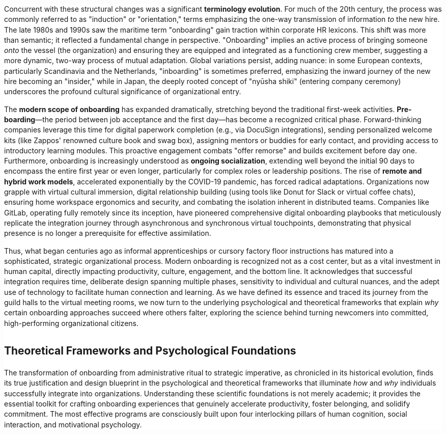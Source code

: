 Concurrent with these structural changes was a significant **terminology evolution**. For much of the 20th century, the process was commonly referred to as "induction" or "orientation," terms emphasizing the one-way transmission of information *to* the new hire. The late 1980s and 1990s saw the maritime term "onboarding" gain traction within corporate HR lexicons. This shift was more than semantic; it reflected a fundamental change in perspective. "Onboarding" implies an active process of bringing someone *onto* the vessel (the organization) and ensuring they are equipped and integrated as a functioning crew member, suggesting a more dynamic, two-way process of mutual adaptation. Global variations persist, adding nuance: in some European contexts, particularly Scandinavia and the Netherlands, "inboarding" is sometimes preferred, emphasizing the inward journey of the new hire becoming an "insider," while in Japan, the deeply rooted concept of "nyūsha shiki" (entering company ceremony) underscores the profound cultural significance of organizational entry.

The **modern scope of onboarding** has expanded dramatically, stretching beyond the traditional first-week activities. **Pre-boarding**—the period between job acceptance and the first day—has become a recognized critical phase. Forward-thinking companies leverage this time for digital paperwork completion (e.g., via DocuSign integrations), sending personalized welcome kits (like Zappos' renowned culture book and swag box), assigning mentors or buddies for early contact, and providing access to introductory learning modules. This proactive engagement combats "offer remorse" and builds excitement before day one. Furthermore, onboarding is increasingly understood as **ongoing socialization**, extending well beyond the initial 90 days to encompass the entire first year or even longer, particularly for complex roles or leadership positions. The rise of **remote and hybrid work models**, accelerated exponentially by the COVID-19 pandemic, has forced radical adaptations. Organizations now grapple with virtual cultural immersion, digital relationship building (using tools like Donut for Slack or virtual coffee chats), ensuring home workspace ergonomics and security, and combating the isolation inherent in distributed teams. Companies like GitLab, operating fully remotely since its inception, have pioneered comprehensive digital onboarding playbooks that meticulously replicate the integration journey through asynchronous and synchronous virtual touchpoints, demonstrating that physical presence is no longer a prerequisite for effective assimilation.

Thus, what began centuries ago as informal apprenticeships or cursory factory floor instructions has matured into a sophisticated, strategic organizational process. Modern onboarding is recognized not as a cost center, but as a vital investment in human capital, directly impacting productivity, culture, engagement, and the bottom line. It acknowledges that successful integration requires time, deliberate design spanning multiple phases, sensitivity to individual and cultural nuances, and the adept use of technology to facilitate human connection and learning. As we have defined its essence and traced its journey from the guild halls to the virtual meeting rooms, we now turn to the underlying psychological and theoretical frameworks that explain *why* certain onboarding approaches succeed where others falter, exploring the science behind turning newcomers into committed, high-performing organizational citizens.

## Theoretical Frameworks and Psychological Foundations

The transformation of onboarding from administrative ritual to strategic imperative, as chronicled in its historical evolution, finds its true justification and design blueprint in the psychological and theoretical frameworks that illuminate *how* and *why* individuals successfully integrate into organizations. Understanding these scientific foundations is not merely academic; it provides the essential toolkit for crafting onboarding experiences that genuinely accelerate productivity, foster belonging, and solidify commitment. The most effective programs are consciously built upon four interlocking pillars of human cognition, social interaction, and motivational psychology.
